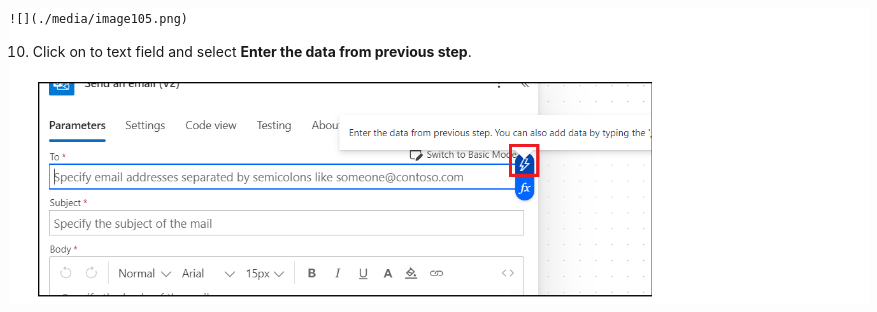     ![](./media/image105.png)


10. Click on to text field and select **Enter the data from previous
    step**.

    <img src="./media/image106.png" style="width:6.5in;height:2.31667in" />
